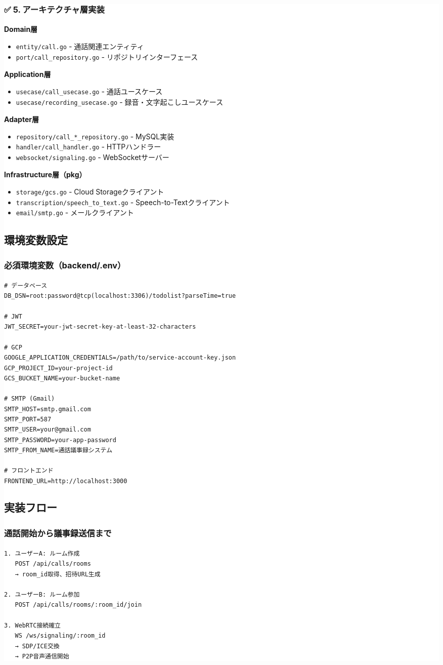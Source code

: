 ### ✅ 5. アーキテクチャ層実装

**Domain層**
- `entity/call.go` - 通話関連エンティティ
- `port/call_repository.go` - リポジトリインターフェース

**Application層**
- `usecase/call_usecase.go` - 通話ユースケース
- `usecase/recording_usecase.go` - 録音・文字起こしユースケース

**Adapter層**
- `repository/call_*_repository.go` - MySQL実装
- `handler/call_handler.go` - HTTPハンドラー
- `websocket/signaling.go` - WebSocketサーバー

**Infrastructure層（pkg）**
- `storage/gcs.go` - Cloud Storageクライアント
- `transcription/speech_to_text.go` - Speech-to-Textクライアント
- `email/smtp.go` - メールクライアント

## 環境変数設定

### 必須環境変数（backend/.env）

```env
# データベース
DB_DSN=root:password@tcp(localhost:3306)/todolist?parseTime=true

# JWT
JWT_SECRET=your-jwt-secret-key-at-least-32-characters

# GCP
GOOGLE_APPLICATION_CREDENTIALS=/path/to/service-account-key.json
GCP_PROJECT_ID=your-project-id
GCS_BUCKET_NAME=your-bucket-name

# SMTP (Gmail)
SMTP_HOST=smtp.gmail.com
SMTP_PORT=587
SMTP_USER=your@gmail.com
SMTP_PASSWORD=your-app-password
SMTP_FROM_NAME=通話議事録システム

# フロントエンド
FRONTEND_URL=http://localhost:3000
```

## 実装フロー

### 通話開始から議事録送信まで

```
1. ユーザーA: ルーム作成
   POST /api/calls/rooms
   → room_id取得、招待URL生成

2. ユーザーB: ルーム参加
   POST /api/calls/rooms/:room_id/join

3. WebRTC接続確立
   WS /ws/signaling/:room_id
   → SDP/ICE交換
   → P2P音声通信開始

```
